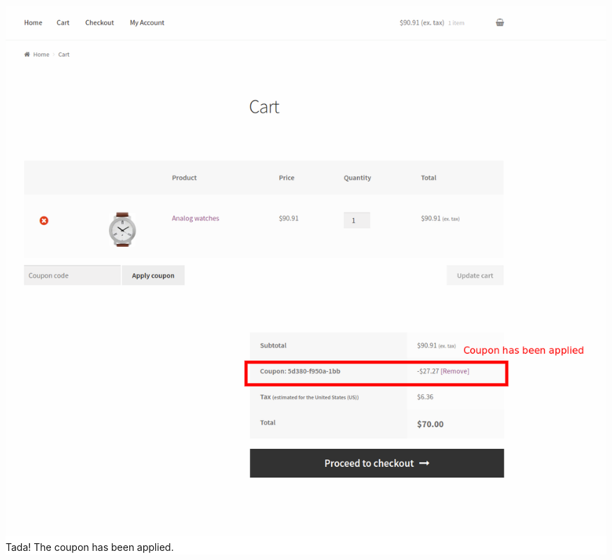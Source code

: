 ![coupon applied](../../images/docs/next-order-coupon/shop_page.png)
Tada! The coupon has been applied.
